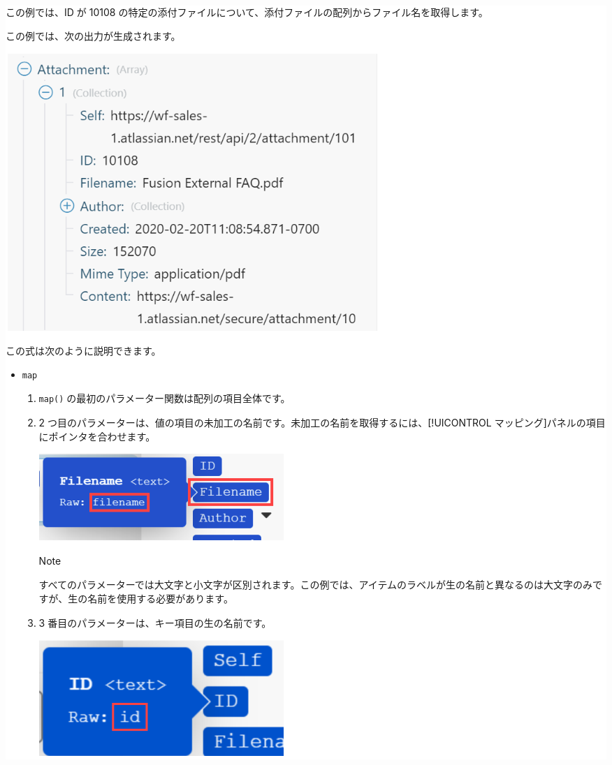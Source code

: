 この例では、ID が 10108 の特定の添付ファイルについて、添付ファイルの配列からファイル名を取得します。

この例では、次の出力が生成されます。

![Jira モジュールの出力 &#x200B;](assets/output-from-jira-350x261.png)

この式は次のように説明できます。

* `map`

   1. `map()` の最初のパラメーター関数は配列の項目全体です。
   1. 2 つ目のパラメーターは、値の項目の未加工の名前です。未加工の名前を取得するには、[!UICONTROL マッピング]パネルの項目にポインタを合わせます。

      ![&#x200B; 生の名前を取得 &#x200B;](assets/obtain-raw-name-350x124.png)

      >[!NOTE]
      >
      >すべてのパラメーターでは大文字と小文字が区別されます。この例では、アイテムのラベルが生の名前と異なるのは大文字のみですが、生の名前を使用する必要があります。

   1. 3 番目のパラメーターは、キー項目の生の名前です。

      ![3 番目のパラメーター &#x200B;](assets/3rd-parameter-350x166.png)
